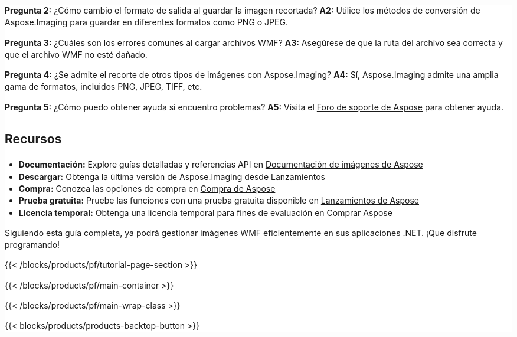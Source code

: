 **Pregunta 2:** ¿Cómo cambio el formato de salida al guardar la imagen recortada?
**A2:** Utilice los métodos de conversión de Aspose.Imaging para guardar en diferentes formatos como PNG o JPEG.

**Pregunta 3:** ¿Cuáles son los errores comunes al cargar archivos WMF?
**A3:** Asegúrese de que la ruta del archivo sea correcta y que el archivo WMF no esté dañado.

**Pregunta 4:** ¿Se admite el recorte de otros tipos de imágenes con Aspose.Imaging?
**A4:** Sí, Aspose.Imaging admite una amplia gama de formatos, incluidos PNG, JPEG, TIFF, etc.

**Pregunta 5:** ¿Cómo puedo obtener ayuda si encuentro problemas?
**A5:** Visita el [Foro de soporte de Aspose](https://forum.aspose.com/c/imaging/10) para obtener ayuda.

## Recursos
- **Documentación:** Explore guías detalladas y referencias API en [Documentación de imágenes de Aspose](https://reference.aspose.com/imaging/net/)
- **Descargar:** Obtenga la última versión de Aspose.Imaging desde [Lanzamientos](https://releases.aspose.com/imaging/net/)
- **Compra:** Conozca las opciones de compra en [Compra de Aspose](https://purchase.aspose.com/buy)
- **Prueba gratuita:** Pruebe las funciones con una prueba gratuita disponible en [Lanzamientos de Aspose](https://releases.aspose.com/imaging/net/)
- **Licencia temporal:** Obtenga una licencia temporal para fines de evaluación en [Comprar Aspose](https://purchase.aspose.com/temporary-license/)

Siguiendo esta guía completa, ya podrá gestionar imágenes WMF eficientemente en sus aplicaciones .NET. ¡Que disfrute programando!

{{< /blocks/products/pf/tutorial-page-section >}}

{{< /blocks/products/pf/main-container >}}

{{< /blocks/products/pf/main-wrap-class >}}

{{< blocks/products/products-backtop-button >}}